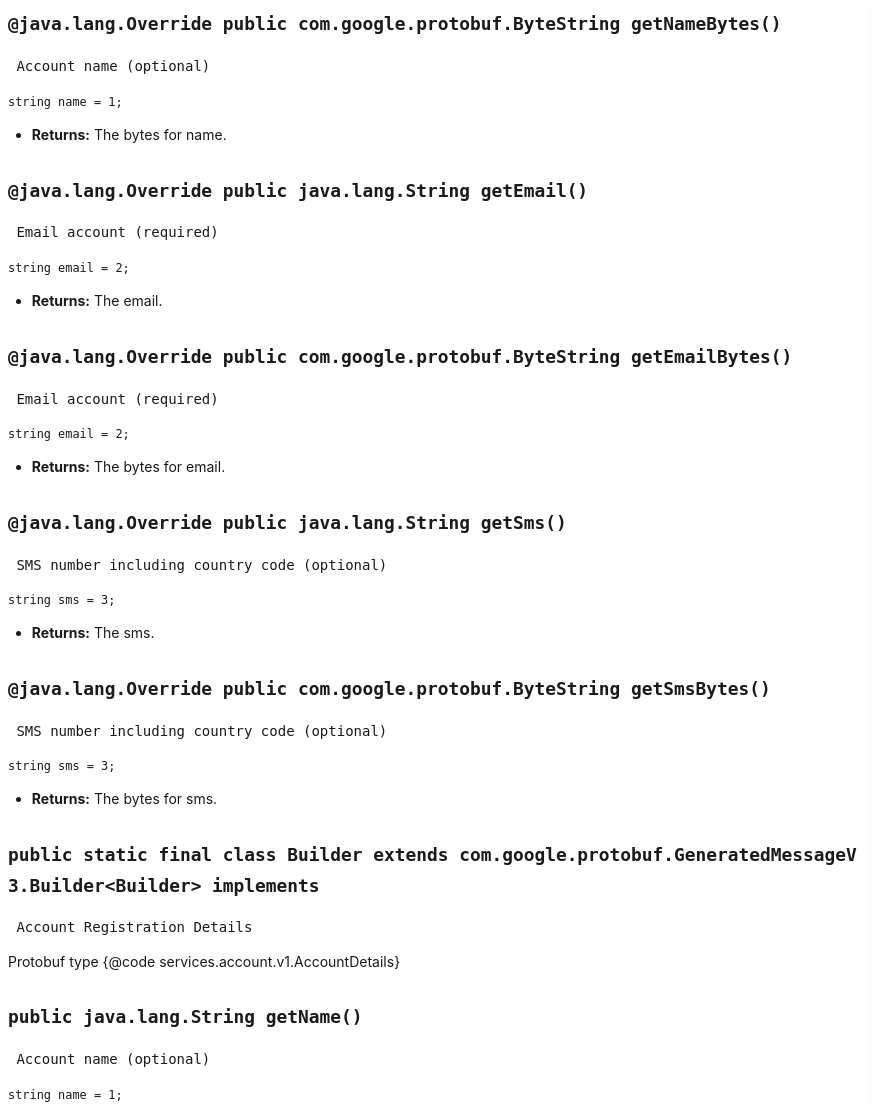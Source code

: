 ## `@java.lang.Override public com.google.protobuf.ByteString getNameBytes()`

<pre> Account name (optional) </pre>

`string name = 1;`

 * **Returns:** The bytes for name.

## `@java.lang.Override public java.lang.String getEmail()`

<pre> Email account (required) </pre>

`string email = 2;`

 * **Returns:** The email.

## `@java.lang.Override public com.google.protobuf.ByteString getEmailBytes()`

<pre> Email account (required) </pre>

`string email = 2;`

 * **Returns:** The bytes for email.

## `@java.lang.Override public java.lang.String getSms()`

<pre> SMS number including country code (optional) </pre>

`string sms = 3;`

 * **Returns:** The sms.

## `@java.lang.Override public com.google.protobuf.ByteString getSmsBytes()`

<pre> SMS number including country code (optional) </pre>

`string sms = 3;`

 * **Returns:** The bytes for sms.

## `public static final class Builder extends com.google.protobuf.GeneratedMessageV3.Builder<Builder> implements`

<pre> Account Registration Details </pre>

Protobuf type {@code services.account.v1.AccountDetails}

## `public java.lang.String getName()`

<pre> Account name (optional) </pre>

`string name = 1;`
